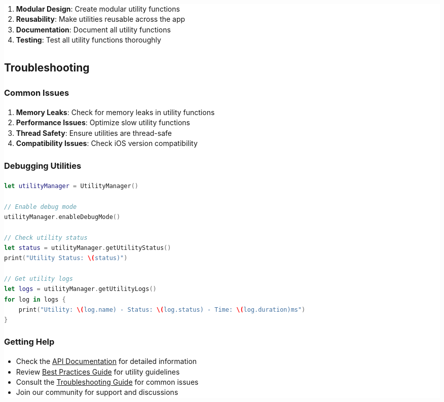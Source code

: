 1. **Modular Design**: Create modular utility functions
2. **Reusability**: Make utilities reusable across the app
3. **Documentation**: Document all utility functions
4. **Testing**: Test all utility functions thoroughly

## Troubleshooting

### Common Issues

1. **Memory Leaks**: Check for memory leaks in utility functions
2. **Performance Issues**: Optimize slow utility functions
3. **Thread Safety**: Ensure utilities are thread-safe
4. **Compatibility Issues**: Check iOS version compatibility

### Debugging Utilities

```swift
let utilityManager = UtilityManager()

// Enable debug mode
utilityManager.enableDebugMode()

// Check utility status
let status = utilityManager.getUtilityStatus()
print("Utility Status: \(status)")

// Get utility logs
let logs = utilityManager.getUtilityLogs()
for log in logs {
    print("Utility: \(log.name) - Status: \(log.status) - Time: \(log.duration)ms")
}
```

### Getting Help

- Check the [API Documentation](UtilityAPI.md) for detailed information
- Review [Best Practices Guide](BestPracticesGuide.md) for utility guidelines
- Consult the [Troubleshooting Guide](TroubleshootingGuide.md) for common issues
- Join our community for support and discussions 